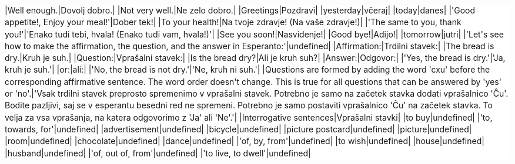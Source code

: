 |Well enough.|Dovolj dobro.|
|Not very well.|Ne zelo dobro.|
|Greetings|Pozdravi|
|yesterday|včeraj|
|today|danes|
|'Good appetite!, Enjoy your meal!'|Dober tek!|
|To your health!|Na tvoje zdravje! (Na vaše zdravje!)|
|'The same to you, thank you!'|'Enako tudi tebi, hvala! (Enako tudi vam, hvala!)'|
|See you soon!|Nasvidenje!|
|Good bye!|Adijo!|
|tomorrow|jutri|
|'Let's see how to make the affirmation, the question, and the answer in Esperanto:'|undefined|
|Affirmation:|Trdilni stavek:|
|The bread is dry.|Kruh je suh.|
|Question:|Vprašalni stavek:|
|Is the bread dry?|Ali je kruh suh?|
|Answer:|Odgovor:|
|'Yes, the bread is dry.'|'Ja, kruh je suh.'|
|or:|ali:|
|'No, the bread is not dry.'|'Ne, kruh ni suh.'|
|Questions are formed by adding the word 'cxu' before the corresponding affirmative sentence. The word order doesn't change. This is true for all questions that can be answered by 'yes' or 'no'.|'Vsak trdilni stavek preprosto spremenimo v vprašalni stavek. Potrebno je samo na začetek stavka dodati vprašalnico 'Ĉu'. Bodite pazljivi, saj se v esperantu besedni red ne spremeni. Potrebno je samo postaviti vprašalnico 'Ĉu' na začetek stavka. To velja za vsa vprašanja, na katera odgovorimo z 'Ja' ali 'Ne'.'|
|Interrogative sentences|Vprašalni stavki|
|to buy|undefined|
|'to, towards, for'|undefined|
|advertisement|undefined|
|bicycle|undefined|
|picture postcard|undefined|
|picture|undefined|
|room|undefined|
|chocolate|undefined|
|dance|undefined|
|'of, by, from'|undefined|
|to wish|undefined|
|house|undefined|
|husband|undefined|
|'of, out of, from'|undefined|
|'to live, to dwell'|undefined|